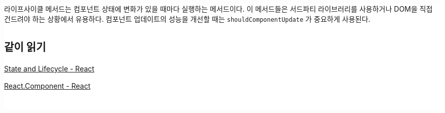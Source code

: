라이프사이클 메서드는 컴포넌트 상태에 변화가 있을 때마다 실행하는 메서드이다. 이 메서드들은 서드파티 라이브러리를 사용하거나 DOM을 직접 건드려야 하는 상황에서 유용하다. 컴포넌트 업데이트의 성능을 개선할 때는 `shouldComponentUpdate` 가 중요하게 사용된다.

## 같이 읽기

[State and Lifecycle - React](https://ko.reactjs.org/docs/state-and-lifecycle.html)

[React.Component - React](https://ko.reactjs.org/docs/react-component.html)

<br/>
